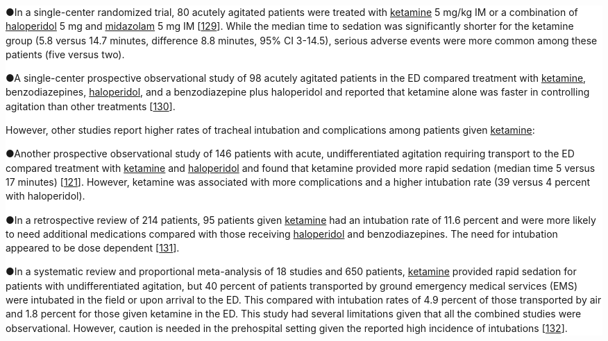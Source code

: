 ●In a single-center randomized trial, 80 acutely agitated patients were treated with [ketamine](https://www.uptodate.com/contents/ketamine-drug-information?topicRef=291&source=see_link) 5 mg/kg IM or a combination of [haloperidol](https://www.uptodate.com/contents/haloperidol-drug-information?topicRef=291&source=see_link) 5 mg and [midazolam](https://www.uptodate.com/contents/midazolam-drug-information?topicRef=291&source=see_link) 5 mg IM \[[129](https://www.uptodate.com/contents/assessment-and-emergency-management-of-the-acutely-agitated-or-violent-adult/abstract/129)\]. While the median time to sedation was significantly shorter for the ketamine group (5.8 versus 14.7 minutes, difference 8.8 minutes, 95% CI 3-14.5), serious adverse events were more common among these patients (five versus two).

●A single-center prospective observational study of 98 acutely agitated patients in the ED compared treatment with [ketamine](https://www.uptodate.com/contents/ketamine-drug-information?topicRef=291&source=see_link), benzodiazepines, [haloperidol](https://www.uptodate.com/contents/haloperidol-drug-information?topicRef=291&source=see_link), and a benzodiazepine plus haloperidol and reported that ketamine alone was faster in controlling agitation than other treatments \[[130](https://www.uptodate.com/contents/assessment-and-emergency-management-of-the-acutely-agitated-or-violent-adult/abstract/130)\].

However, other studies report higher rates of tracheal intubation and complications among patients given [ketamine](https://www.uptodate.com/contents/ketamine-drug-information?topicRef=291&source=see_link):

●Another prospective observational study of 146 patients with acute, undifferentiated agitation requiring transport to the ED compared treatment with [ketamine](https://www.uptodate.com/contents/ketamine-drug-information?topicRef=291&source=see_link) and [haloperidol](https://www.uptodate.com/contents/haloperidol-drug-information?topicRef=291&source=see_link) and found that ketamine provided more rapid sedation (median time 5 versus 17 minutes) \[[121](https://www.uptodate.com/contents/assessment-and-emergency-management-of-the-acutely-agitated-or-violent-adult/abstract/121)\]. However, ketamine was associated with more complications and a higher intubation rate (39 versus 4 percent with haloperidol).

●In a retrospective review of 214 patients, 95 patients given [ketamine](https://www.uptodate.com/contents/ketamine-drug-information?topicRef=291&source=see_link) had an intubation rate of 11.6 percent and were more likely to need additional medications compared with those receiving [haloperidol](https://www.uptodate.com/contents/haloperidol-drug-information?topicRef=291&source=see_link) and benzodiazepines. The need for intubation appeared to be dose dependent \[[131](https://www.uptodate.com/contents/assessment-and-emergency-management-of-the-acutely-agitated-or-violent-adult/abstract/131)\].

●In a systematic review and proportional meta-analysis of 18 studies and 650 patients, [ketamine](https://www.uptodate.com/contents/ketamine-drug-information?topicRef=291&source=see_link) provided rapid sedation for patients with undifferentiated agitation, but 40 percent of patients transported by ground emergency medical services (EMS) were intubated in the field or upon arrival to the ED. This compared with intubation rates of 4.9 percent of those transported by air and 1.8 percent for those given ketamine in the ED. This study had several limitations given that all the combined studies were observational. However, caution is needed in the prehospital setting given the reported high incidence of intubations \[[132](https://www.uptodate.com/contents/assessment-and-emergency-management-of-the-acutely-agitated-or-violent-adult/abstract/132)\].

